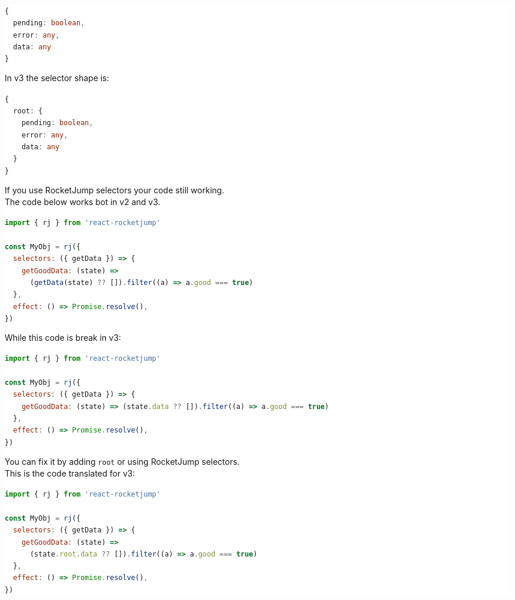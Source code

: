 ```ts
{
  pending: boolean,
  error: any,
  data: any
}
```

In v3 the selector shape is:

```ts
{
  root: {
    pending: boolean,
    error: any,
    data: any
  }
}
```

If you use RocketJump selectors your code still working.<br />
The code below works bot in v2 and v3.

```js
import { rj } from 'react-rocketjump'

const MyObj = rj({
  selectors: ({ getData }) => {
    getGoodData: (state) =>
      (getData(state) ?? []).filter((a) => a.good === true)
  },
  effect: () => Promise.resolve(),
})
```

While this code is break in v3:

```js
import { rj } from 'react-rocketjump'

const MyObj = rj({
  selectors: ({ getData }) => {
    getGoodData: (state) => (state.data ?? []).filter((a) => a.good === true)
  },
  effect: () => Promise.resolve(),
})
```

You can fix it by adding `root` or using RocketJump selectors.<br />
This is the code translated for v3:

```js
import { rj } from 'react-rocketjump'

const MyObj = rj({
  selectors: ({ getData }) => {
    getGoodData: (state) =>
      (state.root.data ?? []).filter((a) => a.good === true)
  },
  effect: () => Promise.resolve(),
})
```

